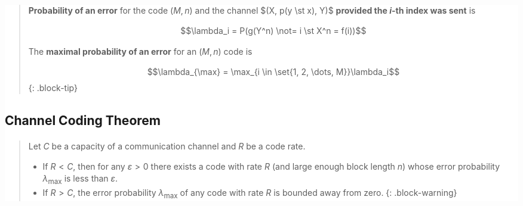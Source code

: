 > **Probability of an error** for the code $(M, n)$ and the channel $(X, p(y \st x), Y)$ **provided the $i$-th index was sent** is
>
> $$\lambda_i = P(g(Y^n) \not= i \st X^n = f(i))$$
>
> The **maximal probability of an error** for an $(M, n)$ code is
>
> $$\lambda_{\max} = \max_{i \in \set{1, 2, \dots, M}}\lambda_i$$
{: .block-tip}

## Channel Coding Theorem
> Let $C$ be a capacity of a communication channel and $R$ be a code rate.
> - If $R < C$, then for any $\varepsilon > 0$ there exists a code with rate $R$ (and large enough block length $n$) whose error probability $\lambda_{\max}$ is less than $\varepsilon$.
> - If $R > C$, the error probability $\lambda_{\max}$ of any code with rate $R$ is bounded away from zero.
{: .block-warning}